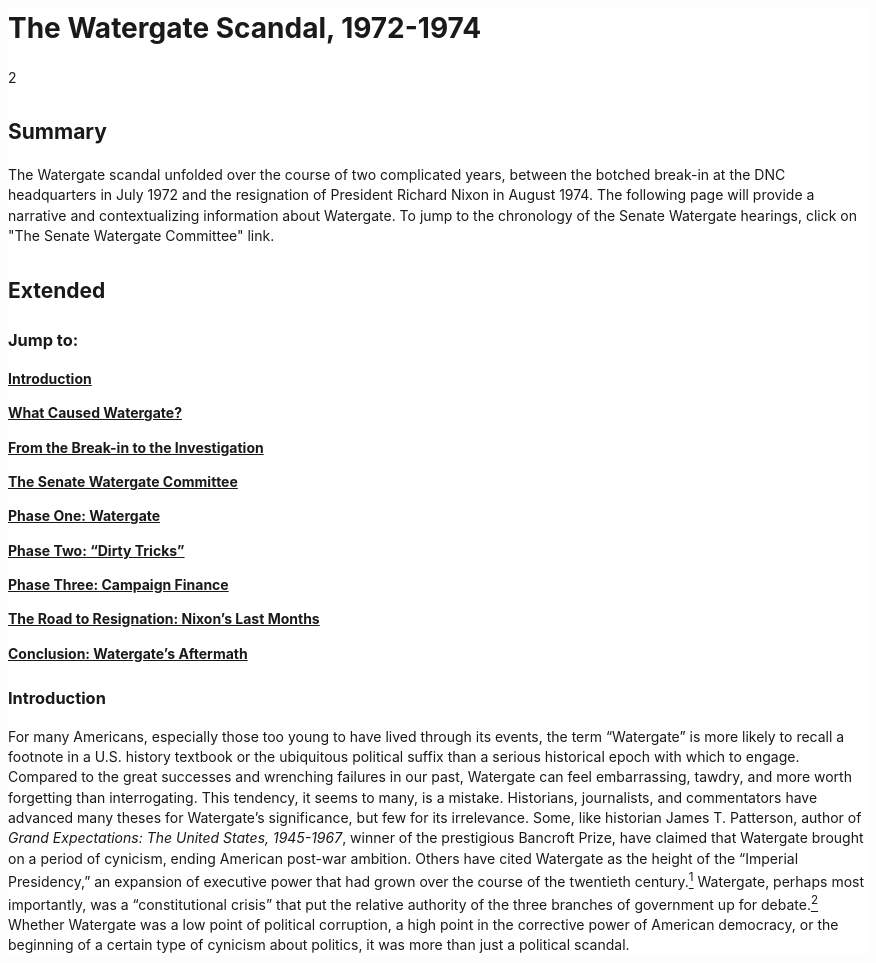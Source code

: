 # The Watergate Scandal, 1972-1974

2

## Summary
The Watergate scandal unfolded over the course of two complicated years, between the botched break-in at the DNC headquarters in July 1972 and the resignation of President Richard Nixon in August 1974. The following page will provide a narrative and contextualizing information about Watergate. To jump to the chronology of the Senate Watergate hearings, click on "The Senate Watergate Committee" link.


## Extended

### Jump to:
[**Introduction**](#Introduction)

[**What Caused Watergate?**](#What-Caused-Watergate)

[**From the Break-in to the Investigation**](#From-Break-in-to-Investigation)

[**The Senate Watergate Committee**](#The-Senate-Watergate-Committee)

   [**Phase One: Watergate**](#Phase-One)

   [**Phase Two: “Dirty Tricks”**](#Phase-Two)

   [**Phase Three: Campaign Finance**](#Phase-Three)

[**The Road to Resignation: Nixon’s Last Months**](#The-Road-to-Resignation)

[**Conclusion: Watergate’s Aftermath**](#Conclusion)




<a id="Introduction"></a>

### Introduction

For many Americans, especially those too young to have lived through its events, the term “Watergate” is more likely to recall a footnote in a U.S. history textbook or the ubiquitous political suffix than a serious historical epoch with which to engage. Compared to the great successes and wrenching failures in our past, Watergate can feel embarrassing, tawdry, and more worth forgetting than interrogating. This tendency, it seems to many, is a mistake. Historians, journalists, and commentators have advanced many theses for Watergate’s significance, but few for its irrelevance. Some, like historian James T. Patterson, author of *Grand Expectations: The United States, 1945-1967*, winner of the prestigious Bancroft Prize, have claimed that Watergate brought on a period of cynicism, ending American post-war ambition. Others have cited Watergate as the height of the “Imperial Presidency,” an expansion of executive power that had grown over the course of the twentieth century.[<sup>1</sup>](/exhibits/watergate/notes#1)  Watergate, perhaps most importantly, was a “constitutional crisis” that put the relative authority of the three branches of government up for debate.[<sup>2</sup>](/exhibits/watergate/notes#2)  Whether Watergate was a low point of political corruption, a high point in the corrective power of American democracy, or the beginning of a certain type of cynicism about politics, it was more than just a political scandal.

